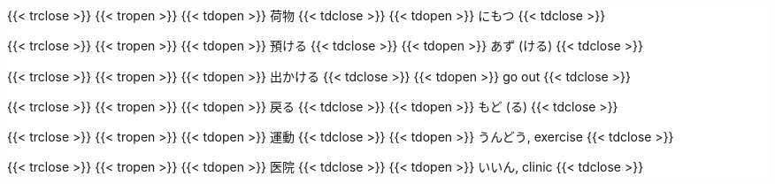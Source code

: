 {{< trclose >}}
{{< tropen >}}
{{< tdopen >}}
荷物
{{< tdclose >}}
{{< tdopen >}}
にもつ
{{< tdclose >}}

{{< trclose >}}
{{< tropen >}}
{{< tdopen >}}
預ける
{{< tdclose >}}
{{< tdopen >}}
あず (ける)
{{< tdclose >}}

{{< trclose >}}
{{< tropen >}}
{{< tdopen >}}
出かける
{{< tdclose >}}
{{< tdopen >}}
go out
{{< tdclose >}}

{{< trclose >}}
{{< tropen >}}
{{< tdopen >}}
戻る
{{< tdclose >}}
{{< tdopen >}}
もど (る)
{{< tdclose >}}

{{< trclose >}}
{{< tropen >}}
{{< tdopen >}}
運動
{{< tdclose >}}
{{< tdopen >}}
うんどう, exercise
{{< tdclose >}}

{{< trclose >}}
{{< tropen >}}
{{< tdopen >}}
医院
{{< tdclose >}}
{{< tdopen >}}
いいん, clinic
{{< tdclose >}}
